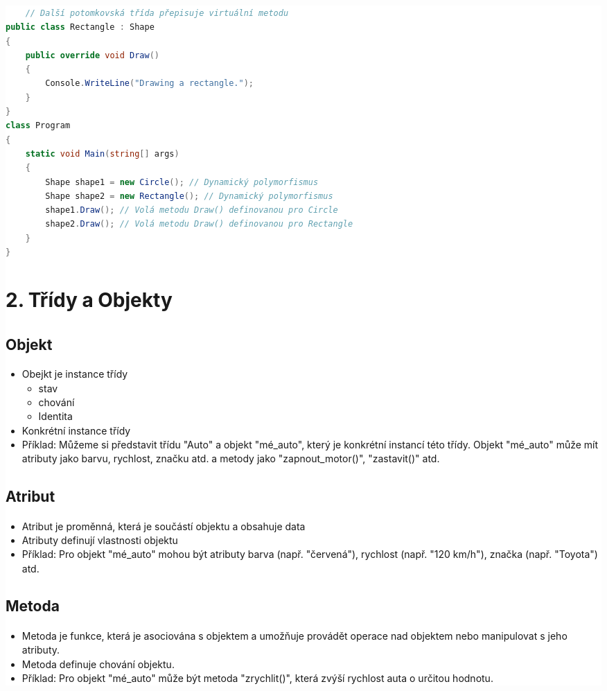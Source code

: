 ```cs
    // Další potomkovská třída přepisuje virtuální metodu
public class Rectangle : Shape
{
    public override void Draw()
    {
        Console.WriteLine("Drawing a rectangle.");
    }
}
class Program
{
    static void Main(string[] args)
    {
        Shape shape1 = new Circle(); // Dynamický polymorfismus
        Shape shape2 = new Rectangle(); // Dynamický polymorfismus
        shape1.Draw(); // Volá metodu Draw() definovanou pro Circle
        shape2.Draw(); // Volá metodu Draw() definovanou pro Rectangle
    }
}
```

# 2. Třídy a Objekty

## Objekt

- Obejkt je instance třídy
    - stav
    - chování
    - Identita
- Konkrétní instance třídy
- Příklad: Můžeme si představit třídu "Auto" a objekt "mé_auto", který je
konkrétní instancí této třídy. Objekt "mé_auto" může mít atributy jako
barvu, rychlost, značku atd. a metody jako "zapnout_motor()", "zastavit()"
atd.

## Atribut 

- Atribut je proměnná, která je součástí objektu a obsahuje data
- Atributy definují vlastnosti objektu
- Příklad: Pro objekt "mé_auto" mohou být atributy barva (např.
"červená"), rychlost (např. "120 km/h"), značka (např. "Toyota") atd.

## Metoda

- Metoda je funkce, která je asociována s objektem a umožňuje provádět
operace nad objektem nebo manipulovat s jeho atributy.
- Metoda definuje chování objektu.
- Příklad: Pro objekt "mé_auto" může být metoda "zrychlit()", která zvýší
rychlost auta o určitou hodnotu.

